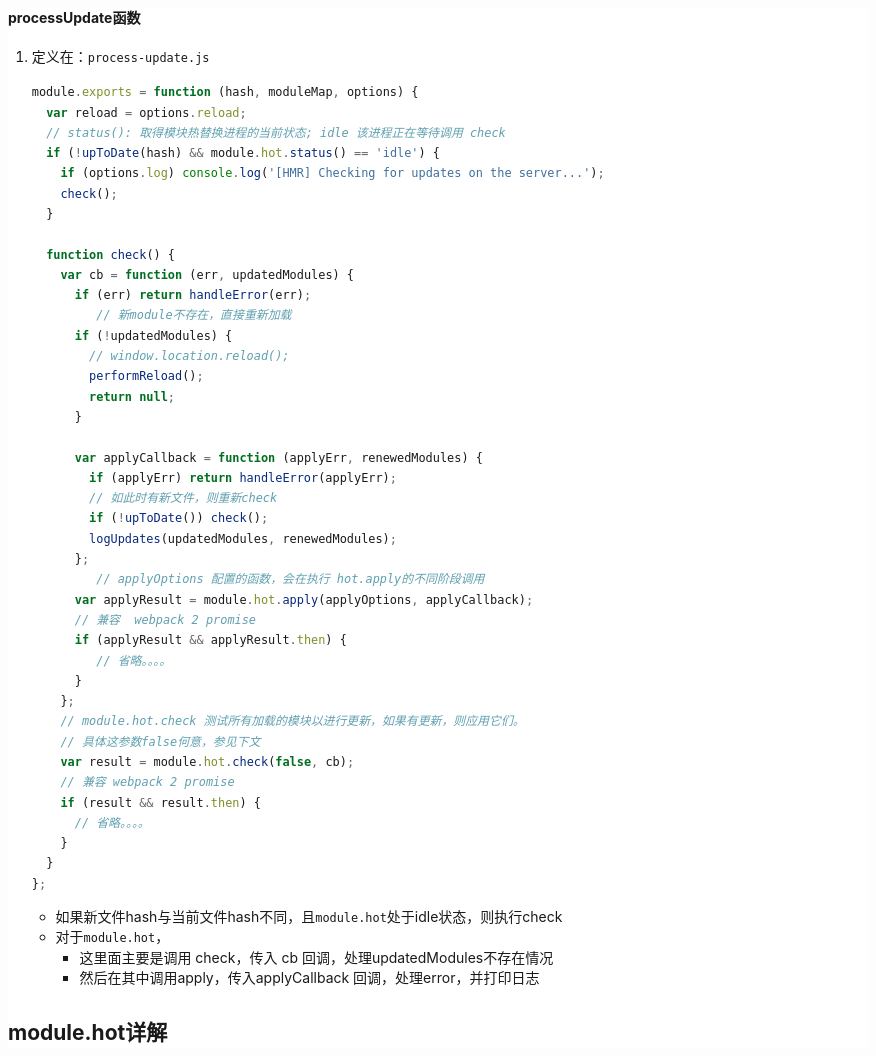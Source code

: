 #### processUpdate函数

1. 定义在：`process-update.js`

   ```javascript
   module.exports = function (hash, moduleMap, options) {
     var reload = options.reload;
     // status(): 取得模块热替换进程的当前状态; idle 该进程正在等待调用 check
     if (!upToDate(hash) && module.hot.status() == 'idle') {
       if (options.log) console.log('[HMR] Checking for updates on the server...');
       check();
     }
   
     function check() {
       var cb = function (err, updatedModules) {
         if (err) return handleError(err);
   			// 新module不存在，直接重新加载
         if (!updatedModules) {
           // window.location.reload();
           performReload();
           return null;
         }
   
         var applyCallback = function (applyErr, renewedModules) {
           if (applyErr) return handleError(applyErr);
           // 如此时有新文件，则重新check
           if (!upToDate()) check();
           logUpdates(updatedModules, renewedModules);
         };
   			// applyOptions 配置的函数，会在执行 hot.apply的不同阶段调用
         var applyResult = module.hot.apply(applyOptions, applyCallback);
         // 兼容  webpack 2 promise
         if (applyResult && applyResult.then) {
            // 省略。。。。
         }
       };
       // module.hot.check 测试所有加载的模块以进行更新，如果有更新，则应用它们。
       // 具体这参数false何意，参见下文
       var result = module.hot.check(false, cb);
       // 兼容 webpack 2 promise
       if (result && result.then) {
         // 省略。。。。
       }
     }
   };
   ```

   - 如果新文件hash与当前文件hash不同，且`module.hot`处于idle状态，则执行check
   - 对于`module.hot`，
     - 这里面主要是调用 check，传入 cb 回调，处理updatedModules不存在情况
     - 然后在其中调用apply，传入applyCallback 回调，处理error，并打印日志

## module.hot详解

